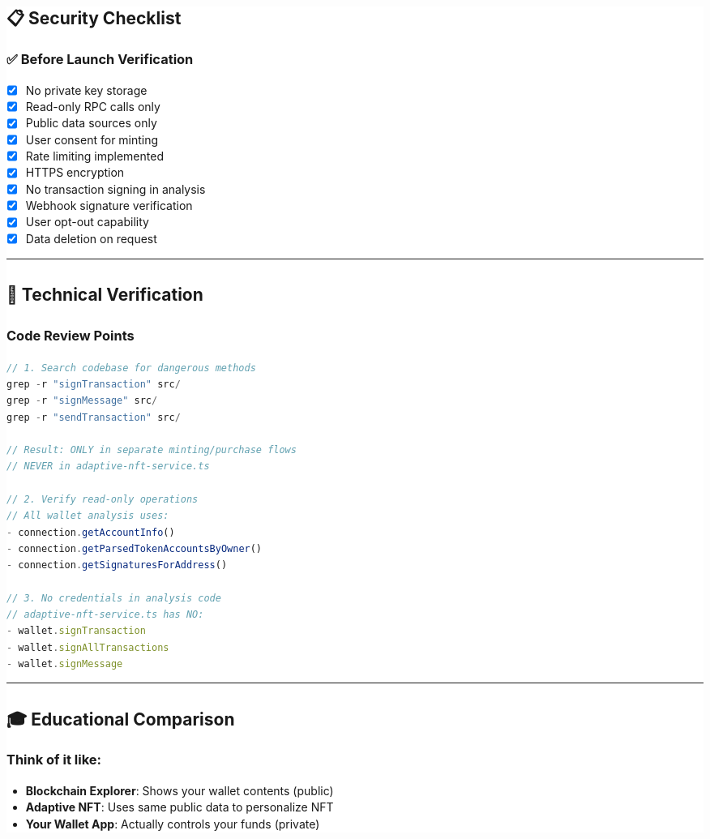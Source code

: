 
## 📋 Security Checklist

### ✅ Before Launch Verification
- [x] No private key storage
- [x] Read-only RPC calls only
- [x] Public data sources only
- [x] User consent for minting
- [x] Rate limiting implemented
- [x] HTTPS encryption
- [x] No transaction signing in analysis
- [x] Webhook signature verification
- [x] User opt-out capability
- [x] Data deletion on request

---

## 🔬 Technical Verification

### Code Review Points
```typescript
// 1. Search codebase for dangerous methods
grep -r "signTransaction" src/
grep -r "signMessage" src/
grep -r "sendTransaction" src/

// Result: ONLY in separate minting/purchase flows
// NEVER in adaptive-nft-service.ts

// 2. Verify read-only operations
// All wallet analysis uses:
- connection.getAccountInfo()
- connection.getParsedTokenAccountsByOwner()
- connection.getSignaturesForAddress()

// 3. No credentials in analysis code
// adaptive-nft-service.ts has NO:
- wallet.signTransaction
- wallet.signAllTransactions
- wallet.signMessage
```

---

## 🎓 Educational Comparison

### Think of it like:
- **Blockchain Explorer**: Shows your wallet contents (public)
- **Adaptive NFT**: Uses same public data to personalize NFT
- **Your Wallet App**: Actually controls your funds (private)
